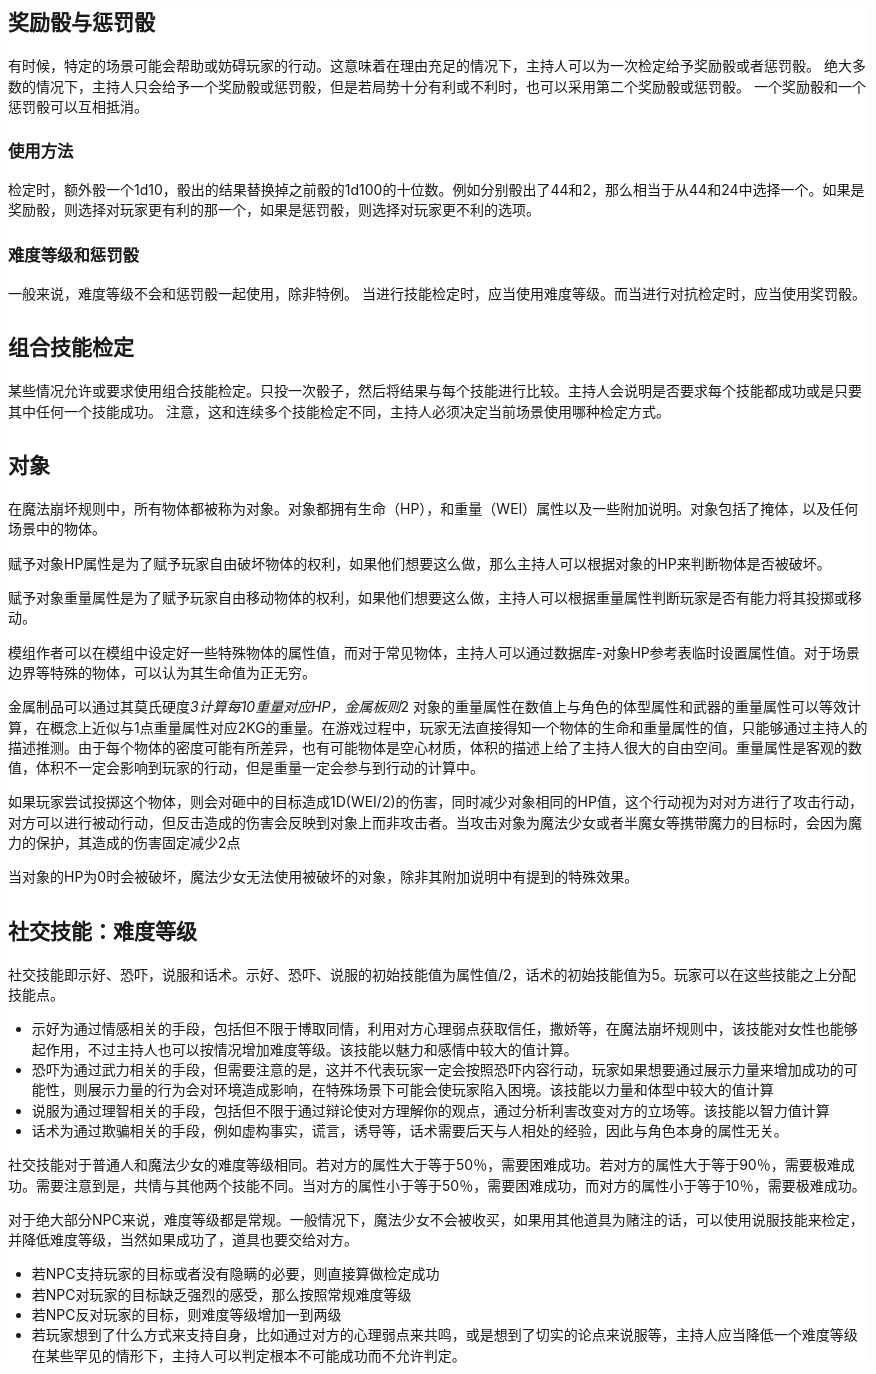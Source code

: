 ## 奖励骰与惩罚骰
有时候，特定的场景可能会帮助或妨碍玩家的行动。这意味着在理由充足的情况下，主持人可以为一次检定给予奖励骰或者惩罚骰。
绝大多数的情况下，主持人只会给予一个奖励骰或惩罚骰，但是若局势十分有利或不利时，也可以采用第二个奖励骰或惩罚骰。
一个奖励骰和一个惩罚骰可以互相抵消。

### 使用方法
检定时，额外骰一个1d10，骰出的结果替换掉之前骰的1d100的十位数。例如分别骰出了44和2，那么相当于从44和24中选择一个。如果是奖励骰，则选择对玩家更有利的那一个，如果是惩罚骰，则选择对玩家更不利的选项。

### 难度等级和惩罚骰
一般来说，难度等级不会和惩罚骰一起使用，除非特例。
当进行技能检定时，应当使用难度等级。而当进行对抗检定时，应当使用奖罚骰。

## 组合技能检定
某些情况允许或要求使用组合技能检定。只投一次骰子，然后将结果与每个技能进行比较。主持人会说明是否要求每个技能都成功或是只要其中任何一个技能成功。
注意，这和连续多个技能检定不同，主持人必须决定当前场景使用哪种检定方式。

## 对象
在魔法崩坏规则中，所有物体都被称为对象。对象都拥有生命（HP），和重量（WEI）属性以及一些附加说明。对象包括了掩体，以及任何场景中的物体。

赋予对象HP属性是为了赋予玩家自由破坏物体的权利，如果他们想要这么做，那么主持人可以根据对象的HP来判断物体是否被破坏。

赋予对象重量属性是为了赋予玩家自由移动物体的权利，如果他们想要这么做，主持人可以根据重量属性判断玩家是否有能力将其投掷或移动。

模组作者可以在模组中设定好一些特殊物体的属性值，而对于常见物体，主持人可以通过数据库-对象HP参考表临时设置属性值。对于场景边界等特殊的物体，可以认为其生命值为正无穷。

金属制品可以通过其莫氏硬度*3计算每10重量对应HP，金属板则*2
对象的重量属性在数值上与角色的体型属性和武器的重量属性可以等效计算，在概念上近似与1点重量属性对应2KG的重量。在游戏过程中，玩家无法直接得知一个物体的生命和重量属性的值，只能够通过主持人的描述推测。由于每个物体的密度可能有所差异，也有可能物体是空心材质，体积的描述上给了主持人很大的自由空间。重量属性是客观的数值，体积不一定会影响到玩家的行动，但是重量一定会参与到行动的计算中。

如果玩家尝试投掷这个物体，则会对砸中的目标造成1D(WEI/2)的伤害，同时减少对象相同的HP值，这个行动视为对对方进行了攻击行动，对方可以进行被动行动，但反击造成的伤害会反映到对象上而非攻击者。当攻击对象为魔法少女或者半魔女等携带魔力的目标时，会因为魔力的保护，其造成的伤害固定减少2点

当对象的HP为0时会被破坏，魔法少女无法使用被破坏的对象，除非其附加说明中有提到的特殊效果。

## 社交技能：难度等级
社交技能即示好、恐吓，说服和话术。示好、恐吓、说服的初始技能值为属性值/2，话术的初始技能值为5。玩家可以在这些技能之上分配技能点。

- 示好为通过情感相关的手段，包括但不限于博取同情，利用对方心理弱点获取信任，撒娇等，在魔法崩坏规则中，该技能对女性也能够起作用，不过主持人也可以按情况增加难度等级。该技能以魅力和感情中较大的值计算。
- 恐吓为通过武力相关的手段，但需要注意的是，这并不代表玩家一定会按照恐吓内容行动，玩家如果想要通过展示力量来增加成功的可能性，则展示力量的行为会对环境造成影响，在特殊场景下可能会使玩家陷入困境。该技能以力量和体型中较大的值计算
- 说服为通过理智相关的手段，包括但不限于通过辩论使对方理解你的观点，通过分析利害改变对方的立场等。该技能以智力值计算
- 话术为通过欺骗相关的手段，例如虚构事实，谎言，诱导等，话术需要后天与人相处的经验，因此与角色本身的属性无关。

社交技能对于普通人和魔法少女的难度等级相同。若对方的属性大于等于50％，需要困难成功。若对方的属性大于等于90％，需要极难成功。需要注意到是，共情与其他两个技能不同。当对方的属性小于等于50％，需要困难成功，而对方的属性小于等于10％，需要极难成功。

对于绝大部分NPC来说，难度等级都是常规。一般情况下，魔法少女不会被收买，如果用其他道具为赌注的话，可以使用说服技能来检定，并降低难度等级，当然如果成功了，道具也要交给对方。

- 若NPC支持玩家的目标或者没有隐瞒的必要，则直接算做检定成功
- 若NPC对玩家的目标缺乏强烈的感受，那么按照常规难度等级
- 若NPC反对玩家的目标，则难度等级增加一到两级
- 若玩家想到了什么方式来支持自身，比如通过对方的心理弱点来共鸣，或是想到了切实的论点来说服等，主持人应当降低一个难度等级
在某些罕见的情形下，主持人可以判定根本不可能成功而不允许判定。
